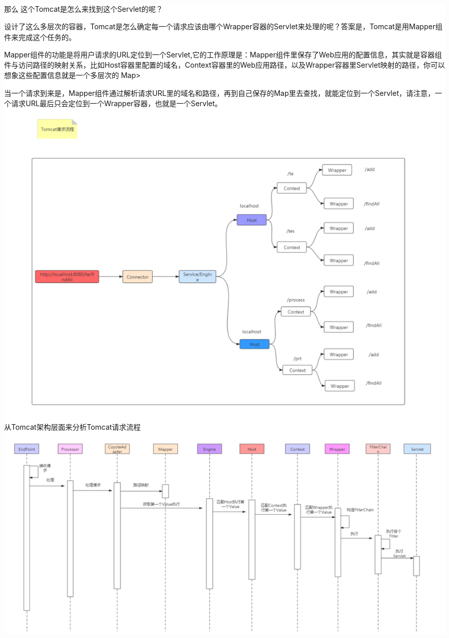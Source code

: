 那么 这个Tomcat是怎么来找到这个Servlet的呢？

设计了这么多层次的容器，Tomcat是怎么确定每一个请求应该由哪个Wrapper容器的Servlet来处理的呢？答案是，Tomcat是用Mapper组件来完成这个任务的。

Mapper组件的功能是将用户请求的URL定位到一个Servlet,它的工作原理是：Mapper组件里保存了Web应用的配置信息，其实就是容器组件与访问路径的映射关系，比如Host容器里配置的域名，Context容器里的Web应用路径，以及Wrapper容器里Servlet映射的路径，你可以想象这些配置信息就是一个多层次的 Map>

当一个请求到来是，Mapper组件通过解析请求URL里的域名和路径，再到自己保存的Map里去查找，就能定位到一个Servlet，请注意，一个请求URL最后只会定位到一个Wrapper容器，也就是一个Servlet。

![](image/gitimage/tomcat-request-process.png)

从Tomcat架构层面来分析Tomcat请求流程

![](image/gitimage/tomcat-structure-analysis.png)
